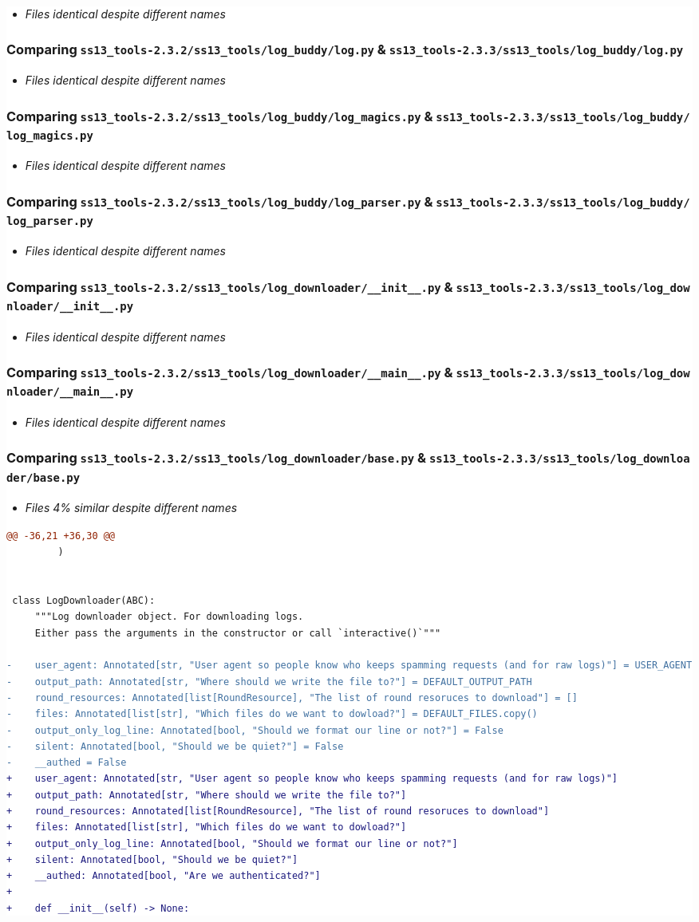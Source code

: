  * *Files identical despite different names*

### Comparing `ss13_tools-2.3.2/ss13_tools/log_buddy/log.py` & `ss13_tools-2.3.3/ss13_tools/log_buddy/log.py`

 * *Files identical despite different names*

### Comparing `ss13_tools-2.3.2/ss13_tools/log_buddy/log_magics.py` & `ss13_tools-2.3.3/ss13_tools/log_buddy/log_magics.py`

 * *Files identical despite different names*

### Comparing `ss13_tools-2.3.2/ss13_tools/log_buddy/log_parser.py` & `ss13_tools-2.3.3/ss13_tools/log_buddy/log_parser.py`

 * *Files identical despite different names*

### Comparing `ss13_tools-2.3.2/ss13_tools/log_downloader/__init__.py` & `ss13_tools-2.3.3/ss13_tools/log_downloader/__init__.py`

 * *Files identical despite different names*

### Comparing `ss13_tools-2.3.2/ss13_tools/log_downloader/__main__.py` & `ss13_tools-2.3.3/ss13_tools/log_downloader/__main__.py`

 * *Files identical despite different names*

### Comparing `ss13_tools-2.3.2/ss13_tools/log_downloader/base.py` & `ss13_tools-2.3.3/ss13_tools/log_downloader/base.py`

 * *Files 4% similar despite different names*

```diff
@@ -36,21 +36,30 @@
         )
 
 
 class LogDownloader(ABC):
     """Log downloader object. For downloading logs.
     Either pass the arguments in the constructor or call `interactive()`"""
 
-    user_agent: Annotated[str, "User agent so people know who keeps spamming requests (and for raw logs)"] = USER_AGENT
-    output_path: Annotated[str, "Where should we write the file to?"] = DEFAULT_OUTPUT_PATH
-    round_resources: Annotated[list[RoundResource], "The list of round resoruces to download"] = []
-    files: Annotated[list[str], "Which files do we want to dowload?"] = DEFAULT_FILES.copy()
-    output_only_log_line: Annotated[bool, "Should we format our line or not?"] = False
-    silent: Annotated[bool, "Should we be quiet?"] = False
-    __authed = False
+    user_agent: Annotated[str, "User agent so people know who keeps spamming requests (and for raw logs)"]
+    output_path: Annotated[str, "Where should we write the file to?"]
+    round_resources: Annotated[list[RoundResource], "The list of round resoruces to download"]
+    files: Annotated[list[str], "Which files do we want to dowload?"]
+    output_only_log_line: Annotated[bool, "Should we format our line or not?"]
+    silent: Annotated[bool, "Should we be quiet?"]
+    __authed: Annotated[bool, "Are we authenticated?"]
+
+    def __init__(self) -> None:
```